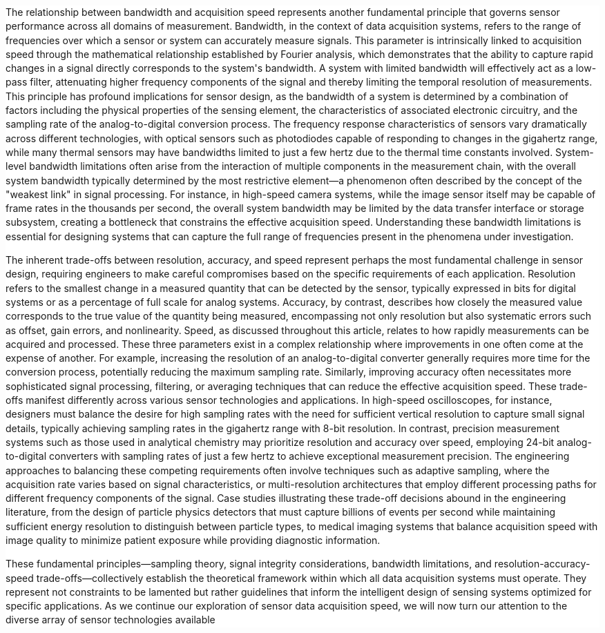 The relationship between bandwidth and acquisition speed represents another fundamental principle that governs sensor performance across all domains of measurement. Bandwidth, in the context of data acquisition systems, refers to the range of frequencies over which a sensor or system can accurately measure signals. This parameter is intrinsically linked to acquisition speed through the mathematical relationship established by Fourier analysis, which demonstrates that the ability to capture rapid changes in a signal directly corresponds to the system's bandwidth. A system with limited bandwidth will effectively act as a low-pass filter, attenuating higher frequency components of the signal and thereby limiting the temporal resolution of measurements. This principle has profound implications for sensor design, as the bandwidth of a system is determined by a combination of factors including the physical properties of the sensing element, the characteristics of associated electronic circuitry, and the sampling rate of the analog-to-digital conversion process. The frequency response characteristics of sensors vary dramatically across different technologies, with optical sensors such as photodiodes capable of responding to changes in the gigahertz range, while many thermal sensors may have bandwidths limited to just a few hertz due to the thermal time constants involved. System-level bandwidth limitations often arise from the interaction of multiple components in the measurement chain, with the overall system bandwidth typically determined by the most restrictive element—a phenomenon often described by the concept of the "weakest link" in signal processing. For instance, in high-speed camera systems, while the image sensor itself may be capable of frame rates in the thousands per second, the overall system bandwidth may be limited by the data transfer interface or storage subsystem, creating a bottleneck that constrains the effective acquisition speed. Understanding these bandwidth limitations is essential for designing systems that can capture the full range of frequencies present in the phenomena under investigation.

The inherent trade-offs between resolution, accuracy, and speed represent perhaps the most fundamental challenge in sensor design, requiring engineers to make careful compromises based on the specific requirements of each application. Resolution refers to the smallest change in a measured quantity that can be detected by the sensor, typically expressed in bits for digital systems or as a percentage of full scale for analog systems. Accuracy, by contrast, describes how closely the measured value corresponds to the true value of the quantity being measured, encompassing not only resolution but also systematic errors such as offset, gain errors, and nonlinearity. Speed, as discussed throughout this article, relates to how rapidly measurements can be acquired and processed. These three parameters exist in a complex relationship where improvements in one often come at the expense of another. For example, increasing the resolution of an analog-to-digital converter generally requires more time for the conversion process, potentially reducing the maximum sampling rate. Similarly, improving accuracy often necessitates more sophisticated signal processing, filtering, or averaging techniques that can reduce the effective acquisition speed. These trade-offs manifest differently across various sensor technologies and applications. In high-speed oscilloscopes, for instance, designers must balance the desire for high sampling rates with the need for sufficient vertical resolution to capture small signal details, typically achieving sampling rates in the gigahertz range with 8-bit resolution. In contrast, precision measurement systems such as those used in analytical chemistry may prioritize resolution and accuracy over speed, employing 24-bit analog-to-digital converters with sampling rates of just a few hertz to achieve exceptional measurement precision. The engineering approaches to balancing these competing requirements often involve techniques such as adaptive sampling, where the acquisition rate varies based on signal characteristics, or multi-resolution architectures that employ different processing paths for different frequency components of the signal. Case studies illustrating these trade-off decisions abound in the engineering literature, from the design of particle physics detectors that must capture billions of events per second while maintaining sufficient energy resolution to distinguish between particle types, to medical imaging systems that balance acquisition speed with image quality to minimize patient exposure while providing diagnostic information.

These fundamental principles—sampling theory, signal integrity considerations, bandwidth limitations, and resolution-accuracy-speed trade-offs—collectively establish the theoretical framework within which all data acquisition systems must operate. They represent not constraints to be lamented but rather guidelines that inform the intelligent design of sensing systems optimized for specific applications. As we continue our exploration of sensor data acquisition speed, we will now turn our attention to the diverse array of sensor technologies available
